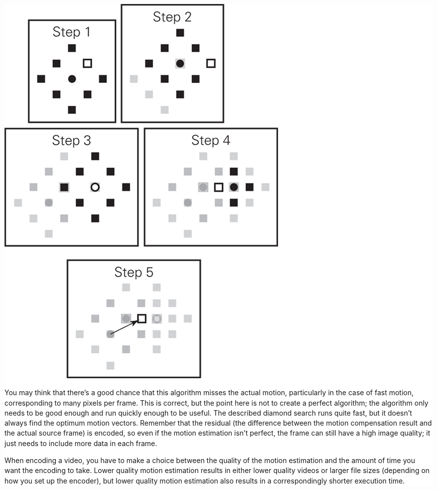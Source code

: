 ![[FIGURE 9-15:](#12_9781119183938-ch09.xhtml#rc09-fig-0015) The diamond motion search algorithm. The circle represents the starting point for that step and the hollow shape is the point with the smallest difference.](./media/images/9781119183938-fg0915.png)

You may think that there’s a good chance that this algorithm misses the actual motion, particularly in the case of fast motion, corresponding to many pixels per frame. This is correct, but the point here is not to create a perfect algorithm; the algorithm only needs to be good enough and run quickly enough to be useful. The described diamond search runs quite fast, but it doesn’t always find the optimum motion vectors. Remember that the residual (the difference between the motion compensation result and the actual source frame) is encoded, so even if the motion estimation isn’t perfect, the frame can still have a high image quality; it just needs to include more data in each frame.

When encoding a video, you have to make a choice between the quality of the motion estimation and the amount of time you want the encoding to take. Lower quality motion estimation results in either lower quality videos or larger file sizes (depending on how you set up the encoder), but lower quality motion estimation also results in a correspondingly shorter execution time.
